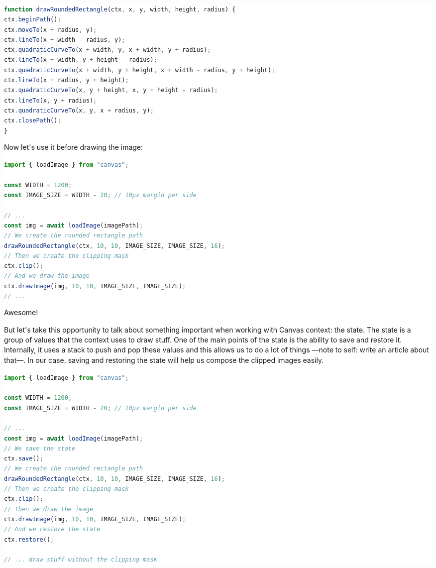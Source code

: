 ```js
function drawRoundedRectangle(ctx, x, y, width, height, radius) {
ctx.beginPath();
ctx.moveTo(x + radius, y);
ctx.lineTo(x + width - radius, y);
ctx.quadraticCurveTo(x + width, y, x + width, y + radius);
ctx.lineTo(x + width, y + height - radius);
ctx.quadraticCurveTo(x + width, y + height, x + width - radius, y + height);
ctx.lineTo(x + radius, y + height);
ctx.quadraticCurveTo(x, y + height, x, y + height - radius);
ctx.lineTo(x, y + radius);
ctx.quadraticCurveTo(x, y, x + radius, y);
ctx.closePath();
}
```

Now let's use it before drawing the image:

```js
import { loadImage } from "canvas";

const WIDTH = 1200;
const IMAGE_SIZE = WIDTH - 20; // 10px margin per side

// ...
const img = await loadImage(imagePath);
// We create the rounded rectangle path
drawRoundedRectangle(ctx, 10, 10, IMAGE_SIZE, IMAGE_SIZE, 16);
// Then we create the clipping mask
ctx.clip();
// And we draw the image
ctx.drawImage(img, 10, 10, IMAGE_SIZE, IMAGE_SIZE);
// ...
```

Awesome!

But let's take this opportunity to talk about something important when working with Canvas context: the state. The state is a group of values that the context uses to draw stuff. One of the main points of the state is the ability to save and restore it. Internally, it uses a stack to push and pop these values and this allows us to do a lot of things —note to self: write an article about that—. In our case, saving and restoring the state will help us compose the clipped images easily.

```js
import { loadImage } from "canvas";

const WIDTH = 1200;
const IMAGE_SIZE = WIDTH - 20; // 10px margin per side

// ...
const img = await loadImage(imagePath);
// We save the state
ctx.save();
// We create the rounded rectangle path
drawRoundedRectangle(ctx, 10, 10, IMAGE_SIZE, IMAGE_SIZE, 16);
// Then we create the clipping mask
ctx.clip();
// Then we draw the image
ctx.drawImage(img, 10, 10, IMAGE_SIZE, IMAGE_SIZE);
// And we restore the state
ctx.restore();

// ... draw stuff without the clipping mask
```
